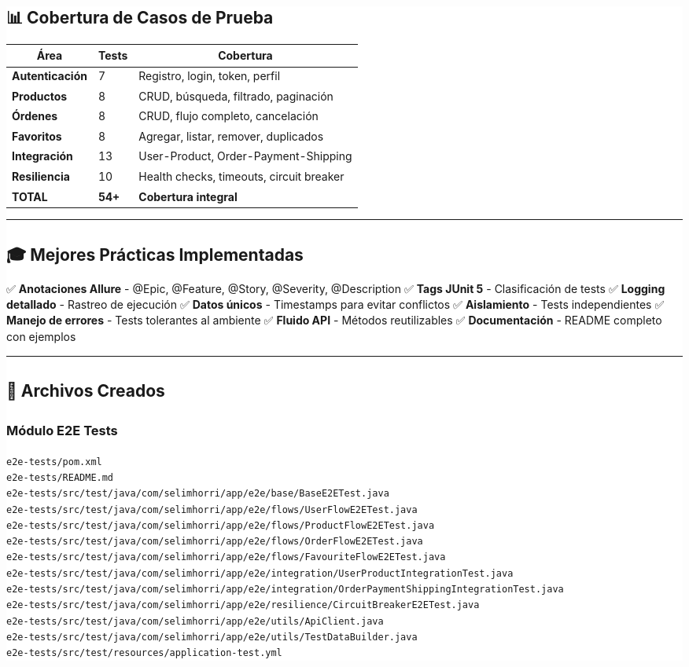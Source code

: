 
## 📊 Cobertura de Casos de Prueba

| Área | Tests | Cobertura |
|------|-------|-----------|
| **Autenticación** | 7 | Registro, login, token, perfil |
| **Productos** | 8 | CRUD, búsqueda, filtrado, paginación |
| **Órdenes** | 8 | CRUD, flujo completo, cancelación |
| **Favoritos** | 8 | Agregar, listar, remover, duplicados |
| **Integración** | 13 | User-Product, Order-Payment-Shipping |
| **Resiliencia** | 10 | Health checks, timeouts, circuit breaker |
| **TOTAL** | **54+** | **Cobertura integral** |

---

## 🎓 Mejores Prácticas Implementadas

✅ **Anotaciones Allure** - @Epic, @Feature, @Story, @Severity, @Description
✅ **Tags JUnit 5** - Clasificación de tests
✅ **Logging detallado** - Rastreo de ejecución
✅ **Datos únicos** - Timestamps para evitar conflictos
✅ **Aislamiento** - Tests independientes
✅ **Manejo de errores** - Tests tolerantes al ambiente
✅ **Fluido API** - Métodos reutilizables
✅ **Documentación** - README completo con ejemplos

---

## 📝 Archivos Creados

### Módulo E2E Tests
```
e2e-tests/pom.xml
e2e-tests/README.md
e2e-tests/src/test/java/com/selimhorri/app/e2e/base/BaseE2ETest.java
e2e-tests/src/test/java/com/selimhorri/app/e2e/flows/UserFlowE2ETest.java
e2e-tests/src/test/java/com/selimhorri/app/e2e/flows/ProductFlowE2ETest.java
e2e-tests/src/test/java/com/selimhorri/app/e2e/flows/OrderFlowE2ETest.java
e2e-tests/src/test/java/com/selimhorri/app/e2e/flows/FavouriteFlowE2ETest.java
e2e-tests/src/test/java/com/selimhorri/app/e2e/integration/UserProductIntegrationTest.java
e2e-tests/src/test/java/com/selimhorri/app/e2e/integration/OrderPaymentShippingIntegrationTest.java
e2e-tests/src/test/java/com/selimhorri/app/e2e/resilience/CircuitBreakerE2ETest.java
e2e-tests/src/test/java/com/selimhorri/app/e2e/utils/ApiClient.java
e2e-tests/src/test/java/com/selimhorri/app/e2e/utils/TestDataBuilder.java
e2e-tests/src/test/resources/application-test.yml
```
